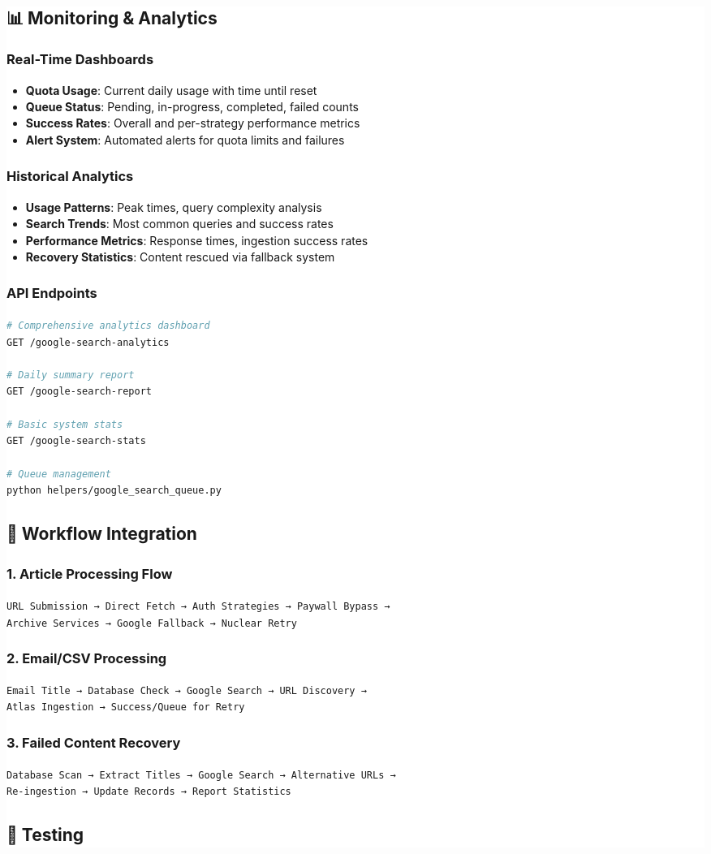 ## 📊 Monitoring & Analytics

### Real-Time Dashboards
- **Quota Usage**: Current daily usage with time until reset
- **Queue Status**: Pending, in-progress, completed, failed counts
- **Success Rates**: Overall and per-strategy performance metrics
- **Alert System**: Automated alerts for quota limits and failures

### Historical Analytics
- **Usage Patterns**: Peak times, query complexity analysis
- **Search Trends**: Most common queries and success rates
- **Performance Metrics**: Response times, ingestion success rates
- **Recovery Statistics**: Content rescued via fallback system

### API Endpoints
```bash
# Comprehensive analytics dashboard
GET /google-search-analytics

# Daily summary report
GET /google-search-report

# Basic system stats
GET /google-search-stats

# Queue management
python helpers/google_search_queue.py
```

## 🔄 Workflow Integration

### 1. Article Processing Flow
```
URL Submission → Direct Fetch → Auth Strategies → Paywall Bypass →
Archive Services → Google Fallback → Nuclear Retry
```

### 2. Email/CSV Processing
```
Email Title → Database Check → Google Search → URL Discovery →
Atlas Ingestion → Success/Queue for Retry
```

### 3. Failed Content Recovery
```
Database Scan → Extract Titles → Google Search → Alternative URLs →
Re-ingestion → Update Records → Report Statistics
```

## 🧪 Testing
